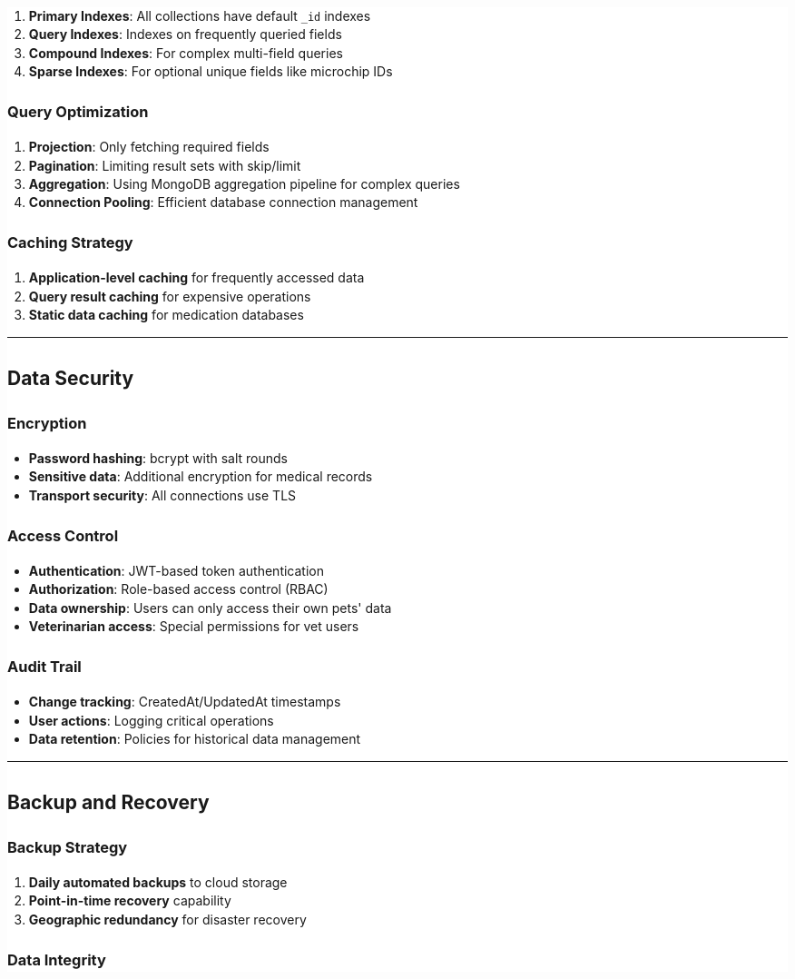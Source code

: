 1. **Primary Indexes**: All collections have default `_id` indexes
2. **Query Indexes**: Indexes on frequently queried fields
3. **Compound Indexes**: For complex multi-field queries
4. **Sparse Indexes**: For optional unique fields like microchip IDs

### Query Optimization

1. **Projection**: Only fetching required fields
2. **Pagination**: Limiting result sets with skip/limit
3. **Aggregation**: Using MongoDB aggregation pipeline for complex queries
4. **Connection Pooling**: Efficient database connection management

### Caching Strategy

1. **Application-level caching** for frequently accessed data
2. **Query result caching** for expensive operations
3. **Static data caching** for medication databases

---

## Data Security

### Encryption

- **Password hashing**: bcrypt with salt rounds
- **Sensitive data**: Additional encryption for medical records
- **Transport security**: All connections use TLS

### Access Control

- **Authentication**: JWT-based token authentication
- **Authorization**: Role-based access control (RBAC)
- **Data ownership**: Users can only access their own pets' data
- **Veterinarian access**: Special permissions for vet users

### Audit Trail

- **Change tracking**: CreatedAt/UpdatedAt timestamps
- **User actions**: Logging critical operations
- **Data retention**: Policies for historical data management

---

## Backup and Recovery

### Backup Strategy

1. **Daily automated backups** to cloud storage
2. **Point-in-time recovery** capability
3. **Geographic redundancy** for disaster recovery

### Data Integrity
